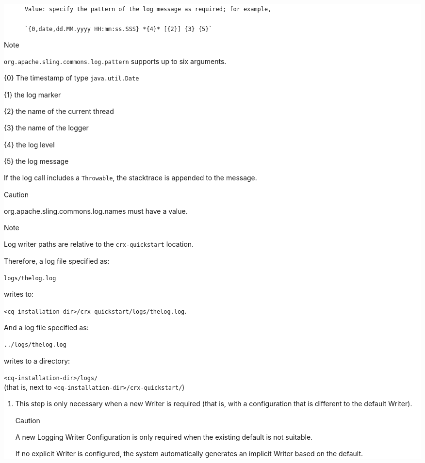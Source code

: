           Value: specify the pattern of the log message as required; for example,

          `{0,date,dd.MM.yyyy HH:mm:ss.SSS} *{4}* [{2}] {3} {5}`

   >[!NOTE]
   >
   >`org.apache.sling.commons.log.pattern` supports up to six arguments.
   >
   >{0} The timestamp of type `java.util.Date`
   >
   >{1} the log marker
   >
   >{2} the name of the current thread
   >
   >{3} the name of the logger
   >
   >{4} the log level
   >
   >{5} the log message
   >
   >If the log call includes a `Throwable`, the stacktrace is appended to the message.

   >[!CAUTION]
   >
   >org.apache.sling.commons.log.names must have a value.

   >[!NOTE]
   >
   >Log writer paths are relative to the `crx-quickstart` location.
   >
   >Therefore, a log file specified as:
   >
   >`logs/thelog.log`
   >
   >writes to:
   >
   >`<cq-installation-dir>/crx-quickstart/logs/thelog.log`.
   >
   >And a log file specified as:
   >
   >`../logs/thelog.log`
   >
   >writes to a directory:
   >
   >`<cq-installation-dir>/logs/`  
   >(that is, next to `<cq-installation-dir>/crx-quickstart/`)

1. This step is only necessary when a new Writer is required (that is, with a configuration that is different to the default Writer).

   >[!CAUTION]
   >
   >A new Logging Writer Configuration is only required when the existing default is not suitable.
   >
   >If no explicit Writer is configured, the system automatically generates an implicit Writer based on the default.
